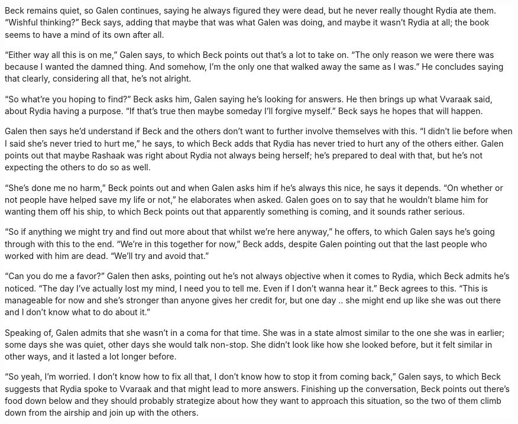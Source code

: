   

Beck remains quiet, so Galen continues, saying he always figured they were dead, but he never really thought Rydia ate them. “Wishful thinking?” Beck says, adding that maybe that was what Galen was doing, and maybe it wasn’t Rydia at all; the book seems to have a mind of its own after all.

  

“Either way all this is on me,” Galen says, to which Beck points out that’s a lot to take on. “The only reason we were there was because I wanted the damned thing. And somehow, I’m the only one that walked away the same as I was.” He concludes saying that clearly, considering all that, he’s not alright.

  

“So what’re you hoping to find?” Beck asks him, Galen saying he’s looking for answers. He then brings up what Vvaraak said, about Rydia having a purpose. “If that’s true then maybe someday I’ll forgive myself.” Beck says he hopes that will happen.

  

Galen then says he’d understand if Beck and the others don’t want to further involve themselves with this. “I didn’t lie before when I said she’s never tried to hurt me,” he says, to which Beck adds that Rydia has never tried to hurt any of the others either. Galen points out that maybe Rashaak was right about Rydia not always being herself; he’s prepared to deal with that, but he’s not expecting the others to do so as well.

  

“She’s done me no harm,” Beck points out and when Galen asks him if he’s always this nice, he says it depends. “On whether or not people have helped save my life or not,” he elaborates when asked. Galen goes on to say that he wouldn’t blame him for wanting them off his ship, to which Beck points out that apparently something is coming, and it sounds rather serious.

  

“So if anything we might try and find out more about that whilst we’re here anyway,” he offers, to which Galen says he’s going through with this to the end. “We’re in this together for now,” Beck adds, despite Galen pointing out that the last people who worked with him are dead. “We’ll try and avoid that.”

  

“Can you do me a favor?” Galen then asks, pointing out he’s not always objective when it comes to Rydia, which Beck admits he’s noticed. “The day I’ve actually lost my mind, I need you to tell me. Even if I don’t wanna hear it.” Beck agrees to this. “This is manageable for now and she’s stronger than anyone gives her credit for, but one day .. she might end up like she was out there and I don’t know what to do about it.”

  

Speaking of, Galen admits that she wasn’t in a coma for that time. She was in a state almost similar to the one she was in earlier; some days she was quiet, other days she would talk non-stop. She didn’t look like how she looked before, but it felt similar in other ways, and it lasted a lot longer before.

  

“So yeah, I’m worried. I don’t know how to fix all that, I don’t know how to stop it from coming back,” Galen says, to which Beck suggests that Rydia spoke to Vvaraak and that might lead to more answers. Finishing up the conversation, Beck points out there’s food down below and they should probably strategize about how they want to approach this situation, so the two of them climb down from the airship and join up with the others.
